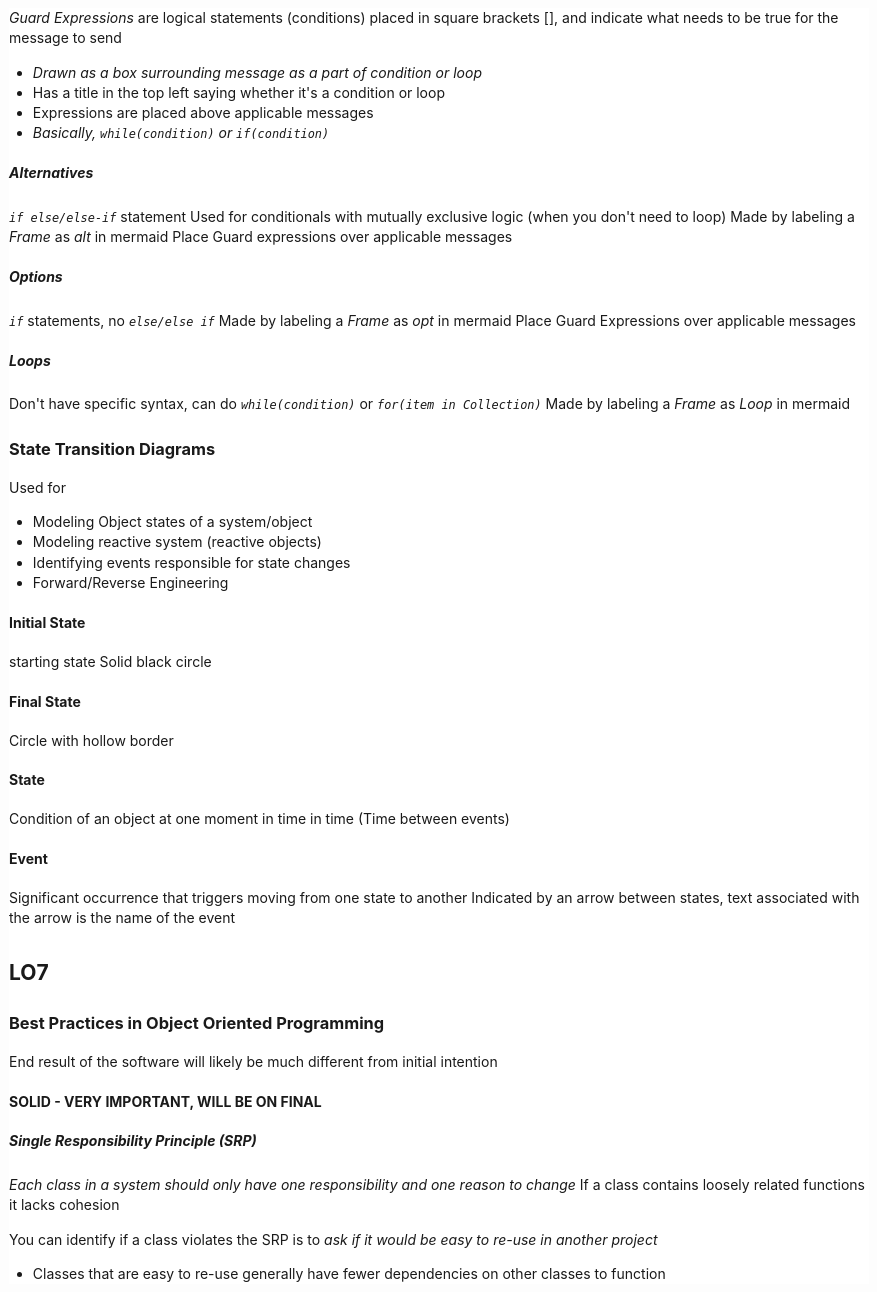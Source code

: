 *Guard Expressions* are logical statements (conditions) placed in square brackets \[], and indicate what needs to be true for the message to send
- *Drawn as a box surrounding message as a part of condition or loop*
- Has a title in the top left saying whether it's a condition or loop
- Expressions are placed above applicable messages
- *Basically, `while(condition)` or `if(condition)`*
##### Alternatives
*`if else/else-if`* statement
Used for conditionals with mutually exclusive logic (when you don't need to loop)
Made by labeling a *Frame* as *alt* in mermaid
Place Guard expressions over applicable messages
##### Options
*`if`* statements, no *`else/else if`*
 Made by labeling a *Frame* as *opt* in mermaid
 Place Guard Expressions over applicable messages
##### Loops
Don't have specific syntax, can do *`while(condition)`* or *`for(item in Collection)`*
Made by labeling a *Frame* as *Loop* in mermaid
### State Transition Diagrams
Used for
- Modeling Object states of a system/object
- Modeling reactive system (reactive objects)
- Identifying events responsible for state changes
- Forward/Reverse Engineering
#### Initial State
starting state
Solid black circle
#### Final State
Circle with hollow border
#### State
Condition of an object at one moment in time in time (Time between events)
#### Event
Significant occurrence that triggers moving from one state to another
Indicated by an arrow between states, text associated with the arrow is the name of the event

## LO7
### Best Practices in Object Oriented Programming
End result of the software will likely be much different from initial intention
#### SOLID - **VERY IMPORTANT, WILL BE ON FINAL**
##### Single Responsibility Principle (SRP)
*Each class in a system should only have one responsibility and one reason to change*
If a class contains loosely related functions it lacks cohesion

You can identify if a class violates the SRP is to *ask if it would be easy to re-use in another project*
- Classes that are easy to re-use generally have fewer dependencies on other classes to function
